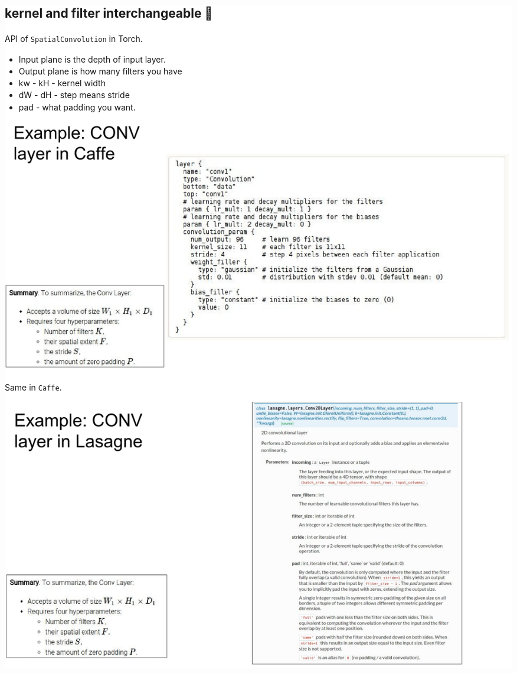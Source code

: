 ## kernel and filter interchangeable 🎋

API of `SpatialConvolution` in Torch. 
- Input plane is the depth of input layer.
- Output plane is how many filters you have
- kw - kH - kernel width 
- dW - dH - step means stride
- pad - what padding you want.

![7046](../img/cs231n/winter2016/7046.png)

Same in `Caffe`.

![7047](../img/cs231n/winter2016/7047.png)
